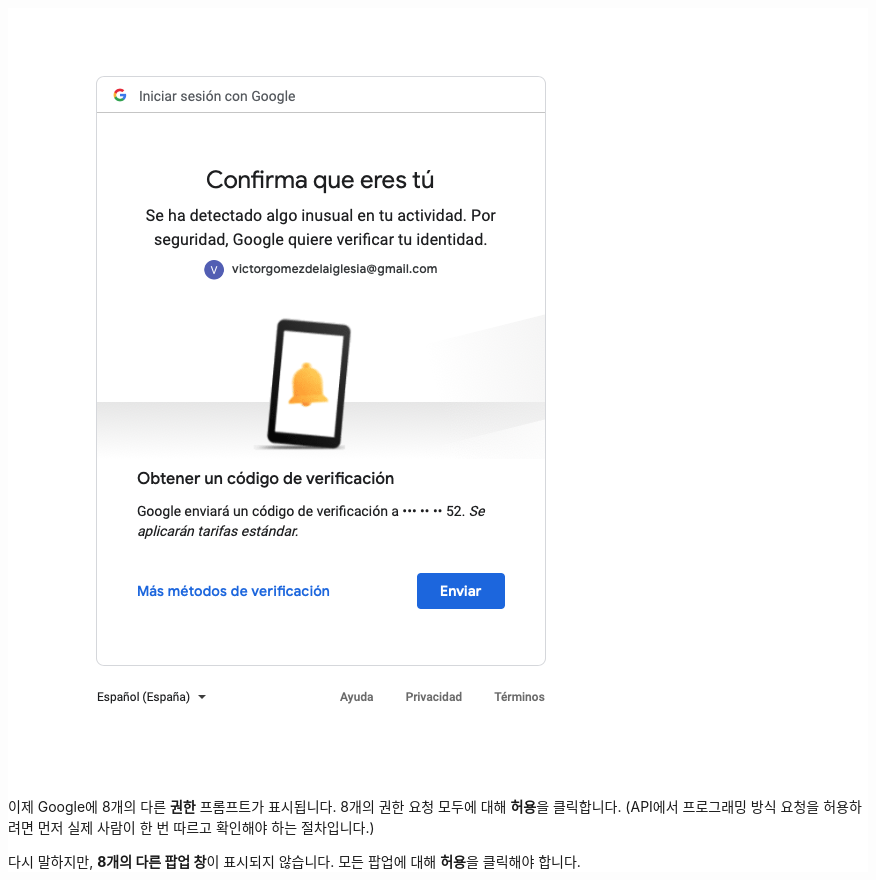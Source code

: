 ![데모](./images/ex2/30.png)

이제 Google에 8개의 다른 **권한** 프롬프트가 표시됩니다. 8개의 권한 요청 모두에 대해 **허용**&#x200B;을 클릭합니다. (API에서 프로그래밍 방식 요청을 허용하려면 먼저 실제 사람이 한 번 따르고 확인해야 하는 절차입니다.)

다시 말하지만, **8개의 다른 팝업 창**&#x200B;이 표시되지 않습니다. 모든 팝업에 대해 **허용**&#x200B;을 클릭해야 합니다.
